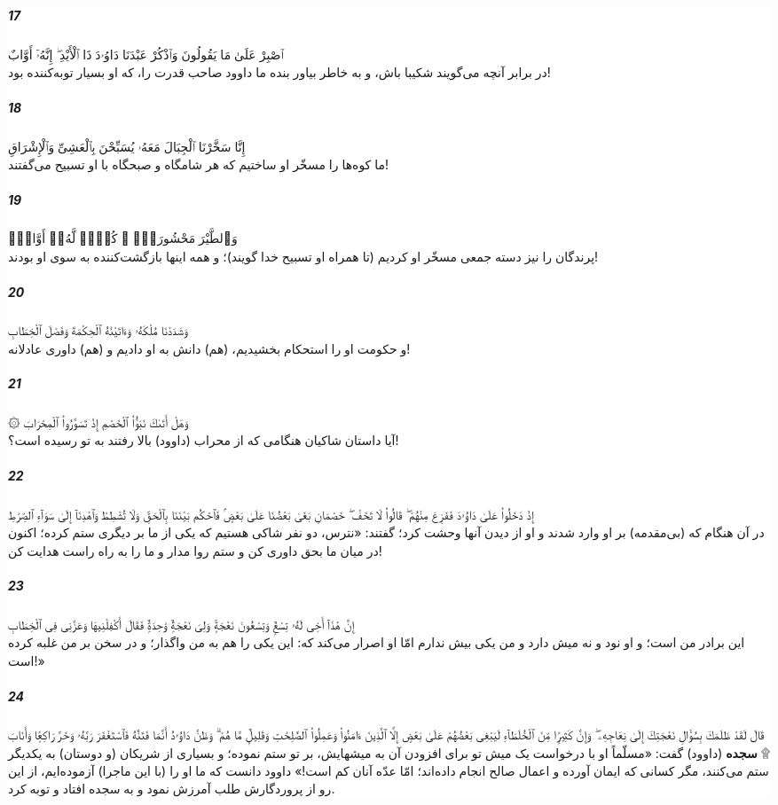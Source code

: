 ##### 17

<span class="ayah">ٱصْبِرْ عَلَىٰ مَا يَقُولُونَ وَٱذْكُرْ عَبْدَنَا دَاوُۥدَ ذَا ٱلْأَيْدِ ۖ إِنَّهُۥٓ أَوَّابٌ</span>
<br><span class="ayah_translation">در برابر آنچه می‌گویند شکیبا باش، و به خاطر بیاور بنده ما داوود صاحب قدرت را، که او بسیار توبه‌کننده بود!</span>

##### 18

<span class="ayah">إِنَّا سَخَّرْنَا ٱلْجِبَالَ مَعَهُۥ يُسَبِّحْنَ بِٱلْعَشِىِّ وَٱلْإِشْرَاقِ</span>
<br><span class="ayah_translation">ما کوه‌ها را مسخّر او ساختیم که هر شامگاه و صبحگاه با او تسبیح می‌گفتند!</span>

##### 19

<span class="ayah">وَٱلطَّيْرَ مَحْشُورَةًۭ ۖ كُلٌّۭ لَّهُۥٓ أَوَّابٌۭ</span>
<br><span class="ayah_translation">پرندگان را نیز دسته جمعی مسخّر او کردیم (تا همراه او تسبیح خدا گویند)؛ و همه اینها بازگشت‌کننده به سوی او بودند!</span>

##### 20

<span class="ayah">وَشَدَدْنَا مُلْكَهُۥ وَءَاتَيْنَٰهُ ٱلْحِكْمَةَ وَفَصْلَ ٱلْخِطَابِ</span>
<br><span class="ayah_translation">و حکومت او را استحکام بخشیدیم، (هم) دانش به او دادیم و (هم) داوری عادلانه!</span>

##### 21

<span class="ayah">۞ وَهَلْ أَتَىٰكَ نَبَؤُا۟ ٱلْخَصْمِ إِذْ تَسَوَّرُوا۟ ٱلْمِحْرَابَ</span>
<br><span class="ayah_translation">آیا داستان شاکیان هنگامی که از محراب (داوود) بالا رفتند به تو رسیده است؟!</span>

##### 22

<span class="ayah">إِذْ دَخَلُوا۟ عَلَىٰ دَاوُۥدَ فَفَزِعَ مِنْهُمْ ۖ قَالُوا۟ لَا تَخَفْ ۖ خَصْمَانِ بَغَىٰ بَعْضُنَا عَلَىٰ بَعْضٍۢ فَٱحْكُم بَيْنَنَا بِٱلْحَقِّ وَلَا تُشْطِطْ وَٱهْدِنَآ إِلَىٰ سَوَآءِ ٱلصِّرَٰطِ</span>
<br><span class="ayah_translation">در آن هنگام که (بی‌مقدمه) بر او وارد شدند و او از دیدن آنها وحشت کرد؛ گفتند: «نترس، دو نفر شاکی هستیم که یکی از ما بر دیگری ستم کرده؛ اکنون در میان ما بحق داوری کن و ستم روا مدار و ما را به راه راست هدایت کن!</span>

##### 23

<span class="ayah">إِنَّ هَٰذَآ أَخِى لَهُۥ تِسْعٌۭ وَتِسْعُونَ نَعْجَةًۭ وَلِىَ نَعْجَةٌۭ وَٰحِدَةٌۭ فَقَالَ أَكْفِلْنِيهَا وَعَزَّنِى فِى ٱلْخِطَابِ</span>
<br><span class="ayah_translation">این برادر من است؛ و او نود و نه میش دارد و من یکی بیش ندارم امّا او اصرار می‌کند که: این یکی را هم به من واگذار؛ و در سخن بر من غلبه کرده است!»</span>

##### 24

<span class="ayah">قَالَ لَقَدْ ظَلَمَكَ بِسُؤَالِ نَعْجَتِكَ إِلَىٰ نِعَاجِهِۦ ۖ وَإِنَّ كَثِيرًۭا مِّنَ ٱلْخُلَطَآءِ لَيَبْغِى بَعْضُهُمْ عَلَىٰ بَعْضٍ إِلَّا ٱلَّذِينَ ءَامَنُوا۟ وَعَمِلُوا۟ ٱلصَّٰلِحَٰتِ وَقَلِيلٌۭ مَّا هُمْ ۗ وَظَنَّ دَاوُۥدُ أَنَّمَا فَتَنَّٰهُ فَٱسْتَغْفَرَ رَبَّهُۥ وَخَرَّ رَاكِعًۭا وَأَنَابَ ۩ **سجده** </span>
<span class="ayah_translation">(داوود) گفت: «مسلّماً او با درخواست یک میش تو برای افزودن آن به میشهایش، بر تو ستم نموده؛ و بسیاری از شریکان (و دوستان) به یکدیگر ستم می‌کنند، مگر کسانی که ایمان آورده و اعمال صالح انجام داده‌اند؛ امّا عدّه آنان کم است!» داوود دانست که ما او را (با این ماجرا) آزموده‌ایم، از این رو از پروردگارش طلب آمرزش نمود و به سجده افتاد و توبه کرد.</span>
